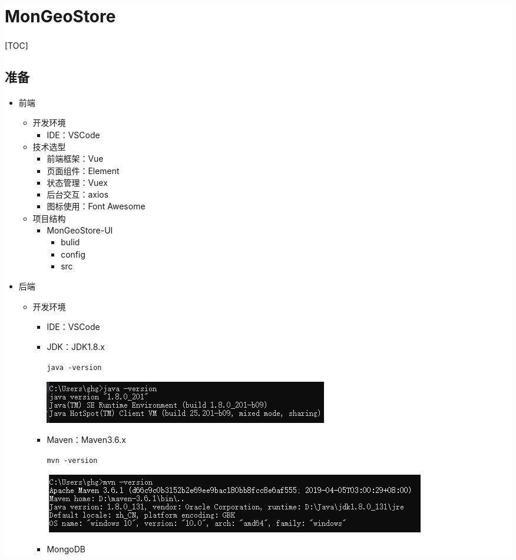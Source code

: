 # MonGeoStore

[TOC]

## 准备

- 前端

  - 开发环境
    - IDE：VSCode
  - 技术选型
    - 前端框架：Vue
    - 页面组件：Element
    - 状态管理：Vuex
    - 后台交互：axios
    - 图标使用：Font Awesome
  - 项目结构
    - MonGeoStore-UI
      - bulid
      - config
      - src

- 后端

  - 开发环境

    - IDE：VSCode

    - JDK：JDK1.8.x

      ```shell
      java -version
      ```

      ![](IMG/微信截图_20190922111641.png)

    - Maven：Maven3.6.x

      ```shell
      mvn -version
      ```

      ​	![](IMG/微信截图_20190922111546.png)

    - MongoDB
